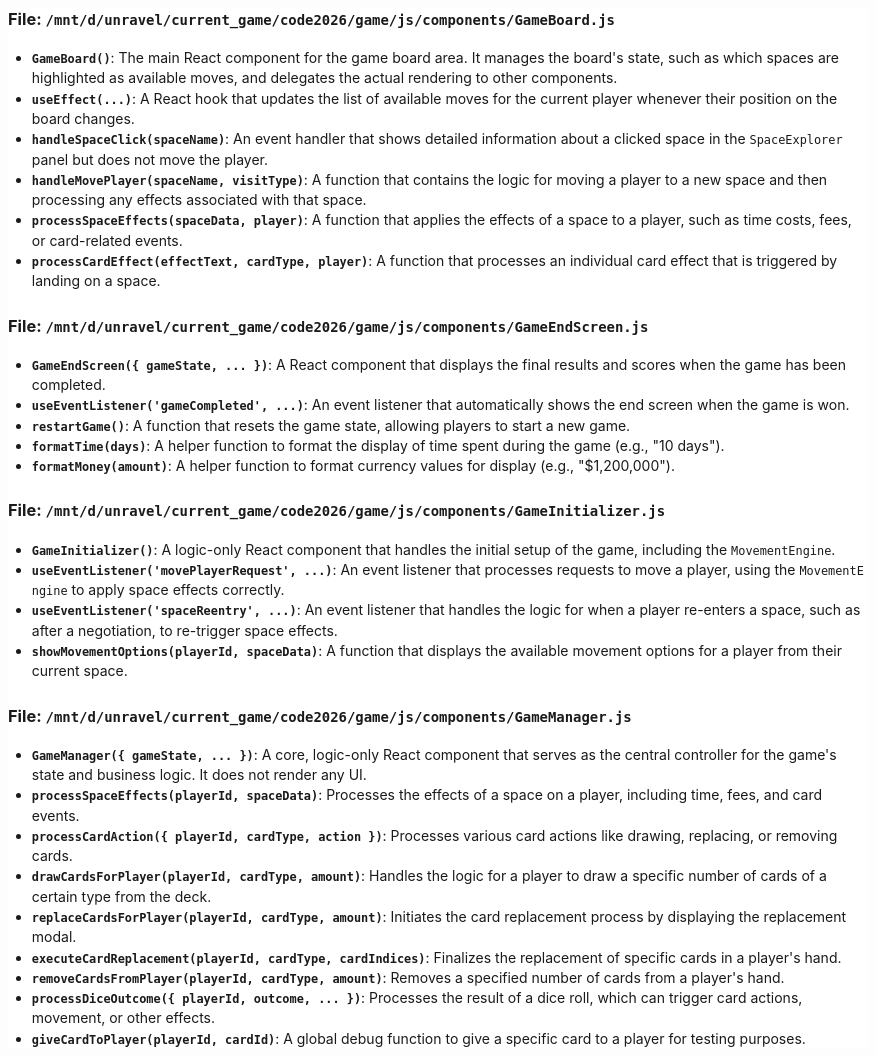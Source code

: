 ### File: `/mnt/d/unravel/current_game/code2026/game/js/components/GameBoard.js`

*   **`GameBoard()`**: The main React component for the game board area. It manages the board's state, such as which spaces are highlighted as available moves, and delegates the actual rendering to other components.
*   **`useEffect(...)`**: A React hook that updates the list of available moves for the current player whenever their position on the board changes.
*   **`handleSpaceClick(spaceName)`**: An event handler that shows detailed information about a clicked space in the `SpaceExplorer` panel but does not move the player.
*   **`handleMovePlayer(spaceName, visitType)`**: A function that contains the logic for moving a player to a new space and then processing any effects associated with that space.
*   **`processSpaceEffects(spaceData, player)`**: A function that applies the effects of a space to a player, such as time costs, fees, or card-related events.
*   **`processCardEffect(effectText, cardType, player)`**: A function that processes an individual card effect that is triggered by landing on a space.

### File: `/mnt/d/unravel/current_game/code2026/game/js/components/GameEndScreen.js`

*   **`GameEndScreen({ gameState, ... })`**: A React component that displays the final results and scores when the game has been completed.
*   **`useEventListener('gameCompleted', ...)`**: An event listener that automatically shows the end screen when the game is won.
*   **`restartGame()`**: A function that resets the game state, allowing players to start a new game.
*   **`formatTime(days)`**: A helper function to format the display of time spent during the game (e.g., "10 days").
*   **`formatMoney(amount)`**: A helper function to format currency values for display (e.g., "$1,200,000").

### File: `/mnt/d/unravel/current_game/code2026/game/js/components/GameInitializer.js`

*   **`GameInitializer()`**: A logic-only React component that handles the initial setup of the game, including the `MovementEngine`.
*   **`useEventListener('movePlayerRequest', ...)`**: An event listener that processes requests to move a player, using the `MovementEngine` to apply space effects correctly.
*   **`useEventListener('spaceReentry', ...)`**: An event listener that handles the logic for when a player re-enters a space, such as after a negotiation, to re-trigger space effects.
*   **`showMovementOptions(playerId, spaceData)`**: A function that displays the available movement options for a player from their current space.

### File: `/mnt/d/unravel/current_game/code2026/game/js/components/GameManager.js`

*   **`GameManager({ gameState, ... })`**: A core, logic-only React component that serves as the central controller for the game's state and business logic. It does not render any UI.
*   **`processSpaceEffects(playerId, spaceData)`**: Processes the effects of a space on a player, including time, fees, and card events.
*   **`processCardAction({ playerId, cardType, action })`**: Processes various card actions like drawing, replacing, or removing cards.
*   **`drawCardsForPlayer(playerId, cardType, amount)`**: Handles the logic for a player to draw a specific number of cards of a certain type from the deck.
*   **`replaceCardsForPlayer(playerId, cardType, amount)`**: Initiates the card replacement process by displaying the replacement modal.
*   **`executeCardReplacement(playerId, cardType, cardIndices)`**: Finalizes the replacement of specific cards in a player's hand.
*   **`removeCardsFromPlayer(playerId, cardType, amount)`**: Removes a specified number of cards from a player's hand.
*   **`processDiceOutcome({ playerId, outcome, ... })`**: Processes the result of a dice roll, which can trigger card actions, movement, or other effects.
*   **`giveCardToPlayer(playerId, cardId)`**: A global debug function to give a specific card to a player for testing purposes.